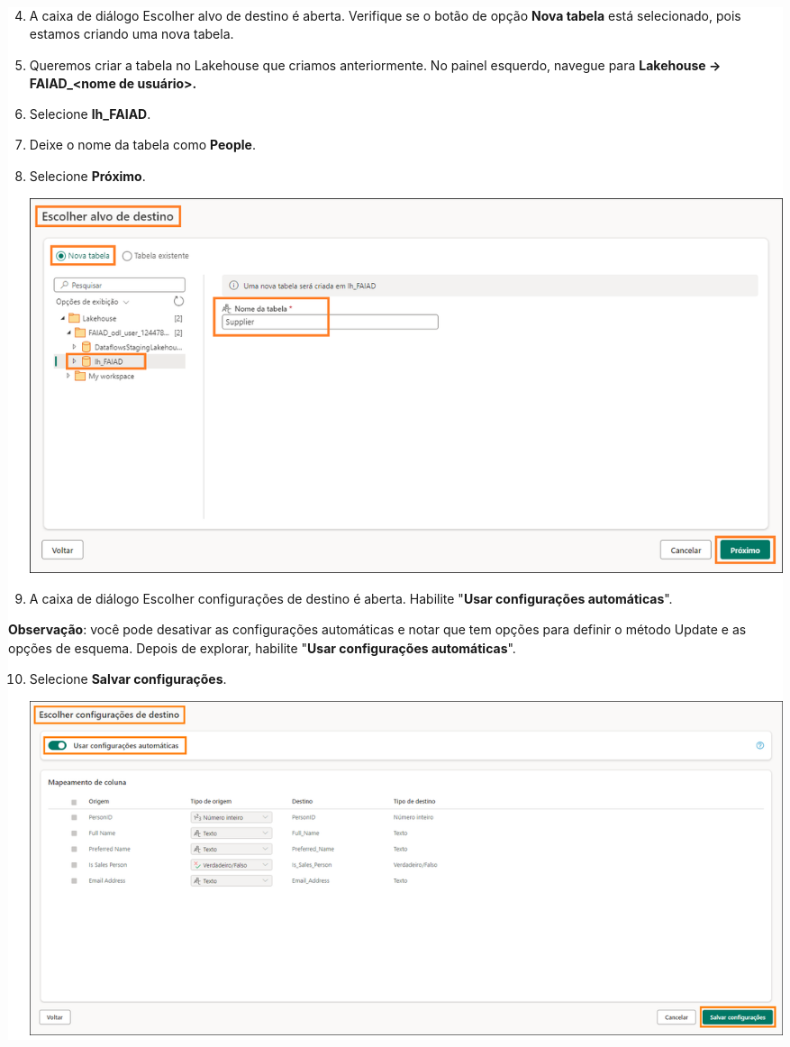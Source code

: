 4. A caixa de diálogo Escolher alvo de destino é aberta. Verifique se o
    botão de opção **Nova tabela** está selecionado, pois estamos
    criando uma nova tabela.

5. Queremos criar a tabela no Lakehouse que criamos anteriormente. No
    painel esquerdo, navegue para **Lakehouse -\> FAIAD\_\<nome de
    usuário\>.**

6. Selecione **lh_FAIAD**.

7. Deixe o nome da tabela como **People**.

8. Selecione **Próximo**.

    ![P82#yIS1](../media/lab-04/image14.png)

9. A caixa de diálogo Escolher configurações de destino é aberta.
    Habilite \"**Usar configurações automáticas**\".

**Observação**: você pode desativar as configurações automáticas e notar
que tem opções para definir o método Update e as opções de esquema.
Depois de explorar, habilite \"**Usar configurações automáticas**\".

10. Selecione **Salvar configurações**.

    ![P86#yIS1](../media/lab-04/image15.png)
